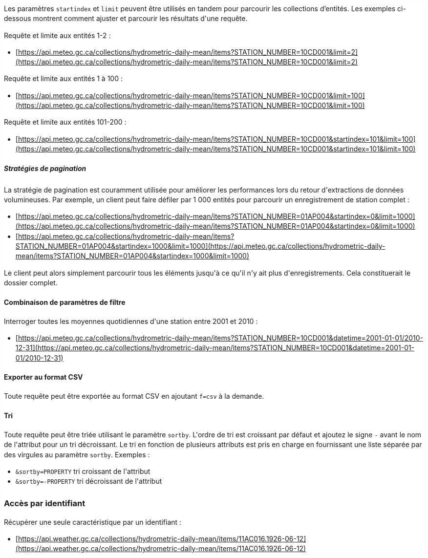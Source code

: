 Les paramètres `startindex` et `limit` peuvent être utilisés en tandem pour parcourir les collections d’entités. Les exemples ci-dessous montrent comment ajuster et parcourir les résultats d'une requête.

Requête et limite aux entités 1-2 :

* [https://api.meteo.gc.ca/collections/hydrometric-daily-mean/items?STATION_NUMBER=10CD001&limit=2](https://api.meteo.gc.ca/collections/hydrometric-daily-mean/items?STATION_NUMBER=10CD001&limit=2)

Requête et limite aux entités 1 à 100 :

* [https://api.meteo.gc.ca/collections/hydrometric-daily-mean/items?STATION_NUMBER=10CD001&limit=100](https://api.meteo.gc.ca/collections/hydrometric-daily-mean/items?STATION_NUMBER=10CD001&limit=100)

Requête et limite aux entités 101-200 :

* [https://api.meteo.gc.ca/collections/hydrometric-daily-mean/items?STATION_NUMBER=10CD001&startindex=101&limit=100](https://api.meteo.gc.ca/collections/hydrometric-daily-mean/items?STATION_NUMBER=10CD001&startindex=101&limit=100)

##### Stratégies de pagination

La stratégie de pagination est couramment utilisée pour améliorer les performances lors du retour d'extractions de données volumineuses. Par exemple, un client peut faire défiler par 1 000 entités pour parcourir un enregistrement de station complet :

* [https://api.meteo.gc.ca/collections/hydrometric-daily-mean/items?STATION_NUMBER=01AP004&startindex=0&limit=1000](https://api.meteo.gc.ca/collections/hydrometric-daily-mean/items?STATION_NUMBER=01AP004&startindex=0&limit=1000)
* [https://api.meteo.gc.ca/collections/hydrometric-daily-mean/items?STATION_NUMBER=01AP004&startindex=1000&limit=1000](https://api.meteo.gc.ca/collections/hydrometric-daily-mean/items?STATION_NUMBER=01AP004&startindex=1000&limit=1000)

Le client peut alors simplement parcourir tous les éléments jusqu'à ce qu'il n'y ait plus d'enregistrements. Cela constituerait le dossier complet.

 
#### Combinaison de paramètres de filtre

Interroger toutes les moyennes quotidiennes d'une station entre 2001 et 2010 :

* [https://api.meteo.gc.ca/collections/hydrometric-daily-mean/items?STATION_NUMBER=10CD001&datetime=2001-01-01/2010-12-31](https://api.meteo.gc.ca/collections/hydrometric-daily-mean/items?STATION_NUMBER=10CD001&datetime=2001-01-01/2010-12-31)

#### Exporter au format CSV

Toute requête peut être exportée au format CSV en ajoutant `f=csv` à la demande.

#### Tri

Toute requête peut être triée utilisant le paramètre `sortby`. L'ordre de tri est croissant par défaut et ajoutez le signe `-` avant le nom de l'attribut pour un tri décroissant. Le tri en fonction de plusieurs attributs est pris en charge en fournissant une liste séparée par des virgules au paramètre `sortby`. Exemples :

* `&sortby=PROPERTY` tri croissant de l'attribut
* `&sortby=-PROPERTY` tri décroissant de l'attribut

### Accès par identifiant

Récupérer une seule caractéristique par un identifiant :

* [https://api.weather.gc.ca/collections/hydrometric-daily-mean/items/11AC016.1926-06-12](https://api.weather.gc.ca/collections/hydrometric-daily-mean/items/11AC016.1926-06-12)
